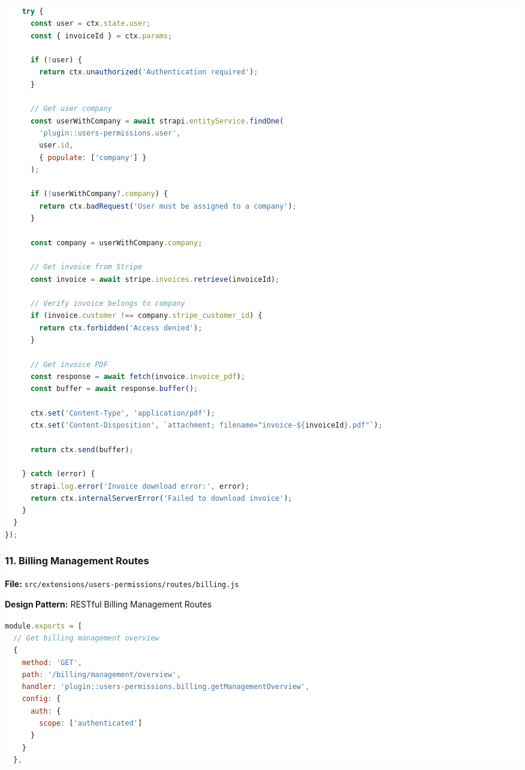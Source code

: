 ```javascript
    try {
      const user = ctx.state.user;
      const { invoiceId } = ctx.params;

      if (!user) {
        return ctx.unauthorized('Authentication required');
      }

      // Get user company
      const userWithCompany = await strapi.entityService.findOne(
        'plugin::users-permissions.user',
        user.id,
        { populate: ['company'] }
      );

      if (!userWithCompany?.company) {
        return ctx.badRequest('User must be assigned to a company');
      }

      const company = userWithCompany.company;

      // Get invoice from Stripe
      const invoice = await stripe.invoices.retrieve(invoiceId);

      // Verify invoice belongs to company
      if (invoice.customer !== company.stripe_customer_id) {
        return ctx.forbidden('Access denied');
      }

      // Get invoice PDF
      const response = await fetch(invoice.invoice_pdf);
      const buffer = await response.buffer();

      ctx.set('Content-Type', 'application/pdf');
      ctx.set('Content-Disposition', `attachment; filename="invoice-${invoiceId}.pdf"`);
      
      return ctx.send(buffer);

    } catch (error) {
      strapi.log.error('Invoice download error:', error);
      return ctx.internalServerError('Failed to download invoice');
    }
  }
});
```

### **11. Billing Management Routes**

**File:** `src/extensions/users-permissions/routes/billing.js`

**Design Pattern:** RESTful Billing Management Routes
```javascript
module.exports = [
  // Get billing management overview
  {
    method: 'GET',
    path: '/billing/management/overview',
    handler: 'plugin::users-permissions.billing.getManagementOverview',
    config: {
      auth: {
        scope: ['authenticated']
      }
    }
  },
```